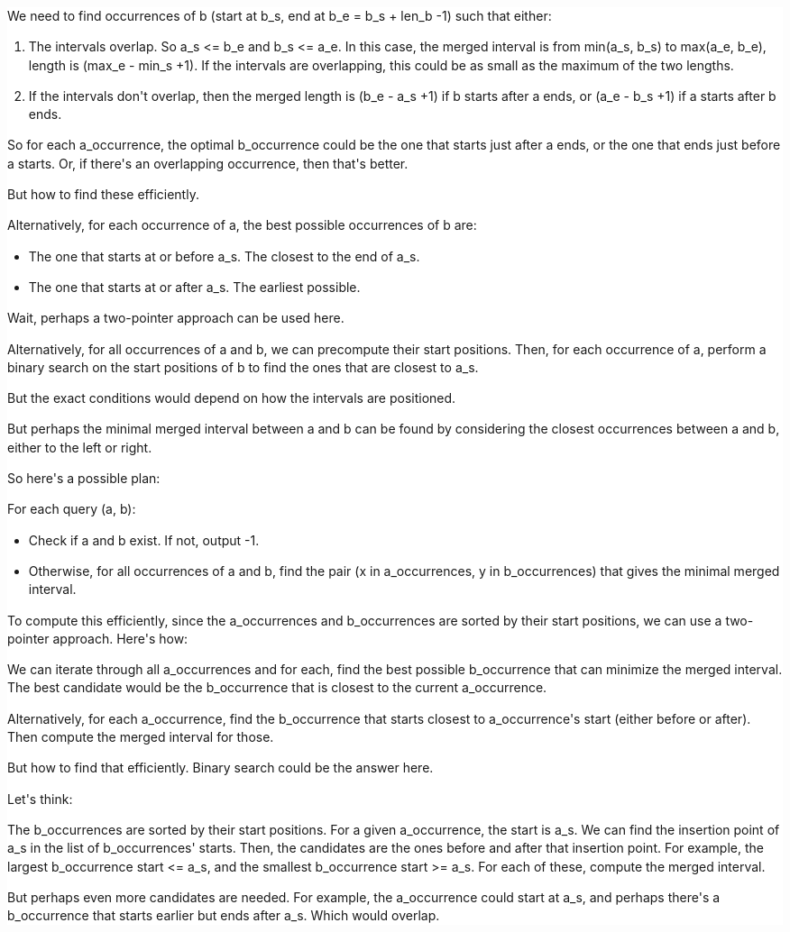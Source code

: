 We need to find occurrences of b (start at b_s, end at b_e = b_s + len_b -1) such that either:

1. The intervals overlap. So a_s <= b_e and b_s <= a_e. In this case, the merged interval is from min(a_s, b_s) to max(a_e, b_e), length is (max_e - min_s +1). If the intervals are overlapping, this could be as small as the maximum of the two lengths.

2. If the intervals don't overlap, then the merged length is (b_e - a_s +1) if b starts after a ends, or (a_e - b_s +1) if a starts after b ends.

So for each a_occurrence, the optimal b_occurrence could be the one that starts just after a ends, or the one that ends just before a starts. Or, if there's an overlapping occurrence, then that's better.

But how to find these efficiently.

Alternatively, for each occurrence of a, the best possible occurrences of b are:

- The one that starts at or before a_s. The closest to the end of a_s.

- The one that starts at or after a_s. The earliest possible.

Wait, perhaps a two-pointer approach can be used here.

Alternatively, for all occurrences of a and b, we can precompute their start positions. Then, for each occurrence of a, perform a binary search on the start positions of b to find the ones that are closest to a_s.

But the exact conditions would depend on how the intervals are positioned.

But perhaps the minimal merged interval between a and b can be found by considering the closest occurrences between a and b, either to the left or right.

So here's a possible plan:

For each query (a, b):

- Check if a and b exist. If not, output -1.

- Otherwise, for all occurrences of a and b, find the pair (x in a_occurrences, y in b_occurrences) that gives the minimal merged interval.

To compute this efficiently, since the a_occurrences and b_occurrences are sorted by their start positions, we can use a two-pointer approach. Here's how:

We can iterate through all a_occurrences and for each, find the best possible b_occurrence that can minimize the merged interval. The best candidate would be the b_occurrence that is closest to the current a_occurrence.

Alternatively, for each a_occurrence, find the b_occurrence that starts closest to a_occurrence's start (either before or after). Then compute the merged interval for those.

But how to find that efficiently. Binary search could be the answer here.

Let's think:

The b_occurrences are sorted by their start positions. For a given a_occurrence, the start is a_s. We can find the insertion point of a_s in the list of b_occurrences' starts. Then, the candidates are the ones before and after that insertion point. For example, the largest b_occurrence start <= a_s, and the smallest b_occurrence start >= a_s. For each of these, compute the merged interval.

But perhaps even more candidates are needed. For example, the a_occurrence could start at a_s, and perhaps there's a b_occurrence that starts earlier but ends after a_s. Which would overlap.
